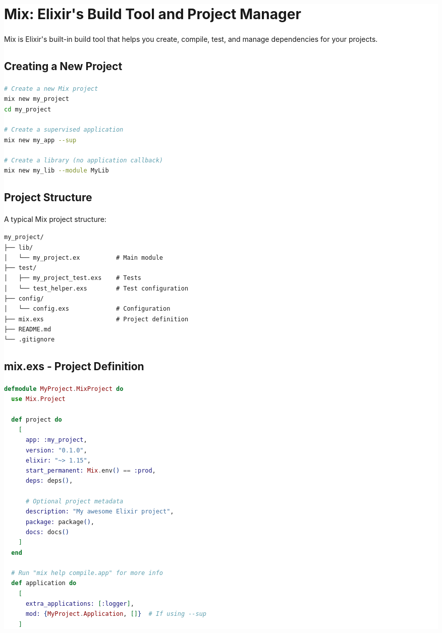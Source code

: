 # Mix: Elixir's Build Tool and Project Manager

Mix is Elixir's built-in build tool that helps you create, compile, test, and manage dependencies for your projects.

## Creating a New Project

```bash
# Create a new Mix project
mix new my_project
cd my_project

# Create a supervised application
mix new my_app --sup

# Create a library (no application callback)
mix new my_lib --module MyLib
```

## Project Structure

A typical Mix project structure:
```
my_project/
├── lib/
│   └── my_project.ex          # Main module
├── test/
│   ├── my_project_test.exs    # Tests
│   └── test_helper.exs        # Test configuration
├── config/
│   └── config.exs             # Configuration
├── mix.exs                    # Project definition
├── README.md
└── .gitignore
```

## mix.exs - Project Definition

```elixir
defmodule MyProject.MixProject do
  use Mix.Project

  def project do
    [
      app: :my_project,
      version: "0.1.0",
      elixir: "~> 1.15",
      start_permanent: Mix.env() == :prod,
      deps: deps(),
      
      # Optional project metadata
      description: "My awesome Elixir project",
      package: package(),
      docs: docs()
    ]
  end

  # Run "mix help compile.app" for more info
  def application do
    [
      extra_applications: [:logger],
      mod: {MyProject.Application, []}  # If using --sup
    ]
```